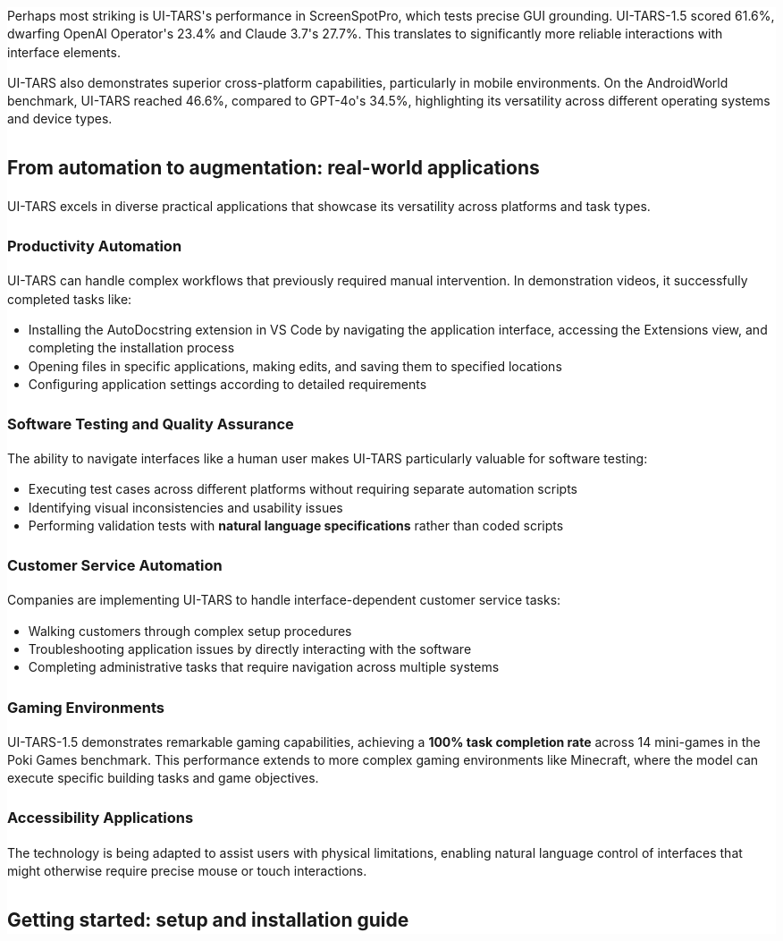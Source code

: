 Perhaps most striking is UI-TARS's performance in ScreenSpotPro, which tests precise GUI grounding. UI-TARS-1.5 scored 61.6%, dwarfing OpenAI Operator's 23.4% and Claude 3.7's 27.7%. This translates to significantly more reliable interactions with interface elements.

UI-TARS also demonstrates superior cross-platform capabilities, particularly in mobile environments. On the AndroidWorld benchmark, UI-TARS reached 46.6%, compared to GPT-4o's 34.5%, highlighting its versatility across different operating systems and device types.

## From automation to augmentation: real-world applications

UI-TARS excels in diverse practical applications that showcase its versatility across platforms and task types.

### Productivity Automation

UI-TARS can handle complex workflows that previously required manual intervention. In demonstration videos, it successfully completed tasks like:

- Installing the AutoDocstring extension in VS Code by navigating the application interface, accessing the Extensions view, and completing the installation process
- Opening files in specific applications, making edits, and saving them to specified locations
- Configuring application settings according to detailed requirements

### Software Testing and Quality Assurance

The ability to navigate interfaces like a human user makes UI-TARS particularly valuable for software testing:

- Executing test cases across different platforms without requiring separate automation scripts
- Identifying visual inconsistencies and usability issues
- Performing validation tests with **natural language specifications** rather than coded scripts

### Customer Service Automation

Companies are implementing UI-TARS to handle interface-dependent customer service tasks:

- Walking customers through complex setup procedures
- Troubleshooting application issues by directly interacting with the software
- Completing administrative tasks that require navigation across multiple systems

### Gaming Environments

UI-TARS-1.5 demonstrates remarkable gaming capabilities, achieving a **100% task completion rate** across 14 mini-games in the Poki Games benchmark. This performance extends to more complex gaming environments like Minecraft, where the model can execute specific building tasks and game objectives.

### Accessibility Applications

The technology is being adapted to assist users with physical limitations, enabling natural language control of interfaces that might otherwise require precise mouse or touch interactions.

## Getting started: setup and installation guide
